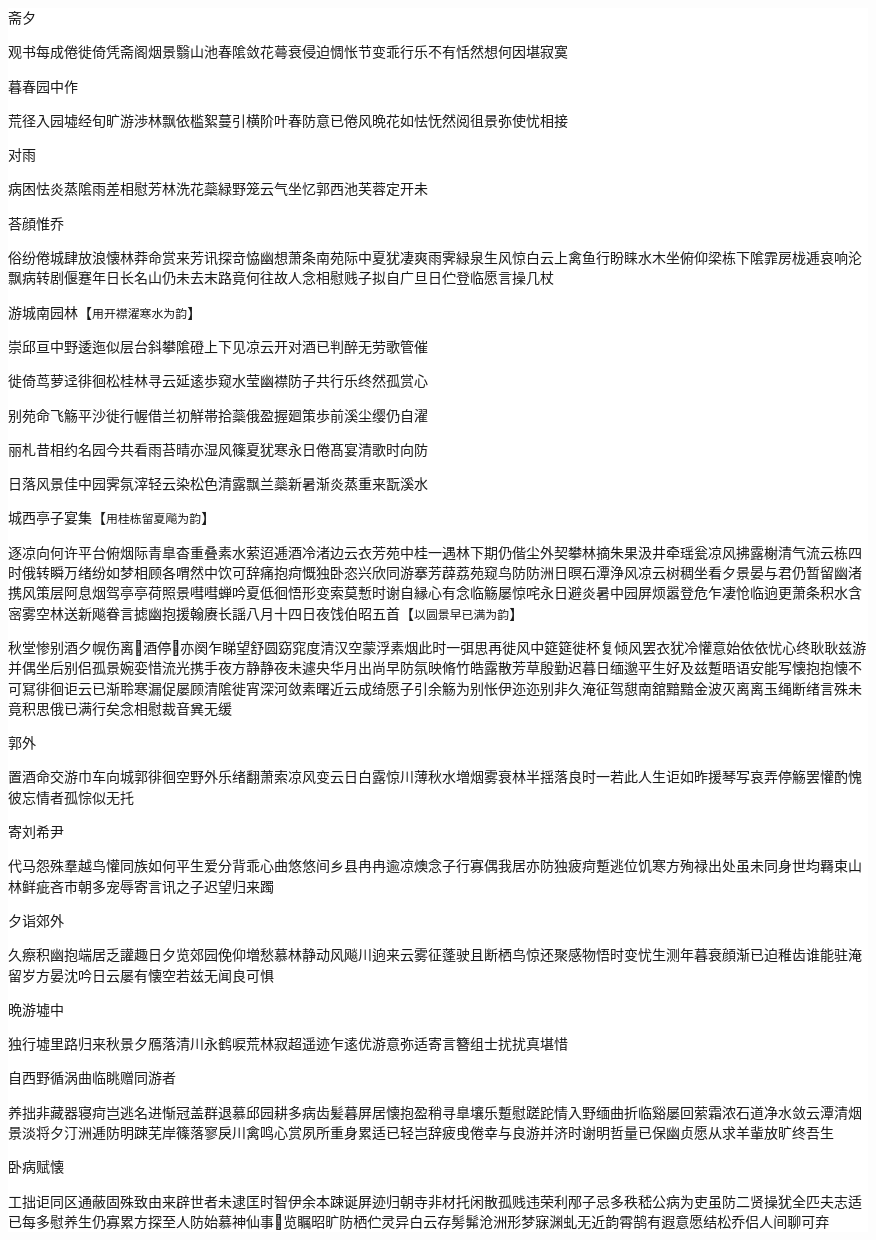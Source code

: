 斋夕  

观书每成倦徙倚凭斋阁烟景翳山池春隂敛花蕚衰侵迫惆怅节变乖行乐不有恬然想何因堪寂寞  

暮春园中作  

荒径入园墟经旬旷游渉林飘依槛絮蔓引横阶叶春防意已倦风晩花如怯怃然阅徂景弥使忧相接  

对雨  

病困怯炎蒸隂雨差相慰芳林洗花蘂緑野笼云气坐忆郭西池芙蓉定开未  

荅顔惟乔  

俗纷倦城肆放浪懐林莽命赏来芳讯探竒恊幽想萧条南苑际中夏犹凄爽雨霁緑泉生风惊白云上禽鱼行盼睐水木坐俯仰梁栋下隂霏房栊逓哀响沦飘病转剧偃蹇年日长名山仍未去末路竟何往故人念相慰贱子拟自广旦日伫登临愿言操几杖  

游城南园林【`用开襟濯寒水为韵`】  

崇邱亘中野逶迤似层台斜攀隂磴上下见凉云开对酒已判醉无劳歌管催  

徙倚茑萝迳徘徊松桂林寻云延逺歩窥水莹幽襟防子共行乐终然孤赏心  

别苑命飞觞平沙徙行幄借兰初觧帯拾蘂俄盈握廻策歩前溪尘缨仍自濯  

丽札昔相约名园今共看雨苔晴亦湿风篠夏犹寒永日倦髙宴清歌时向防  

日落风景佳中园霁氛滓轻云染松色清露飘兰蘂新暑渐炎蒸重来翫溪水  

城西亭子宴集【`用桂栋留夏飚为韵`】  

逐凉向何许平台俯烟际青臯杳重叠素水萦迢逓酒冷渚边云衣芳苑中桂一遇林下期仍偕尘外契攀林摘朱果汲井牵瑶瓮凉风拂露榭清气流云栋四时俄转瞬万绪纷如梦相顾各喟然中饮可辞痛抱疴慨独卧恣兴欣同游搴芳薜荔苑窥鸟防防洲日暝石潭浄风凉云树稠坐看夕景晏与君仍暂留幽渚携风策层阿息烟驾亭亭荷照景嘒嘒蝉吟夏低徊悟形变索莫慙时谢自縁心有念临觞屡惊咤永日避炎暑中园屏烦嚣登危乍凄怆临逈更萧条积水含宻雾空林送新飚眷言摅幽抱援翰赓长謡八月十四日夜饯伯昭五首【`以圆景早已满为韵`】  

秋堂惨别酒夕幌伤离酒停亦阕乍睇望舒圆窈窕度清汉空蒙浮素烟此时一弭思再徙风中筵筵徙杯复倾风罢衣犹冷懽意始依依忧心终耿耿兹游并偶坐后别侣孤景婉娈惜流光携手夜方静静夜未遽央华月出尚早防氛映脩竹皓露散芳草殷勤迟暮日缅邈平生好及兹蹔晤语安能写懐抱抱懐不可冩徘徊讵云已渐聆寒漏促屡顾清隂徙宵深河敛素曙近云成绮愿子引余觞为别怅伊迩迩别非久淹征驾憇南舘黯黯金波灭离离玉绳断绪言殊未竟积思俄已满行矣念相慰裁音兾无缓  

郭外  

置酒命交游巾车向城郭徘徊空野外乐绪翻萧索凉风变云日白露惊川薄秋水増烟雾衰林半揺落良时一若此人生讵如昨援琴写哀弄停觞罢懽酌愧彼忘情者孤悰似无托  

寄刘希尹  

代马怨殊羣越鸟懽同族如何平生爱分背乖心曲悠悠间乡县冉冉逾凉燠念子行寡偶我居亦防独疲疴蹔逃位饥寒方殉禄出处虽未同身世均羇束山林鲜疵吝市朝多宠辱寄言讯之子迟望归来躅  

夕诣郊外  

久瘵积幽抱端居乏讙趣日夕览郊园俛仰増愁慕林静动风飚川逈来云雾征蓬驶且断栖鸟惊还聚感物悟时变忧生测年暮衰顔渐已迫稚齿谁能驻淹留岁方晏沈吟日云屡有懐空若兹无闻良可惧  

晩游墟中  

独行墟里路归来秋景夕鴈落清川永鹤唳荒林寂超遥迹乍逺优游意弥适寄言簪组士扰扰真堪惜  

自西野循涡曲临眺赠同游者  

养拙非藏器寝疴岂逃名进惭冠盖群退慕邱园耕多病齿髪暮屏居懐抱盈稍寻臯壤乐蹔慰蹉跎情入野缅曲折临谿屡回萦霜浓石道净水敛云潭清烟景淡将夕汀洲逓防明踈芜岸篠落寥戾川禽鸣心赏夙所重身累适已轻岂辞疲曵倦幸与良游并济时谢明哲量已保幽贞愿从求羊軰放旷终吾生  

卧病赋懐  

工拙讵同区通蔽固殊致由来辟世者未逮匡时智伊余本踈诞屏迹归朝寺非材托闲散孤贱违荣利邴子忌多秩嵇公病为吏虽防二贤操犹全匹夫志适已每多慰养生仍寡累方探至人防始慕神仙事览瞩昭旷防栖伫灵异白云存髣髴沧洲形梦寐渊虬无近韵霄鹄有遐意愿结松乔侣人间聊可弃  
